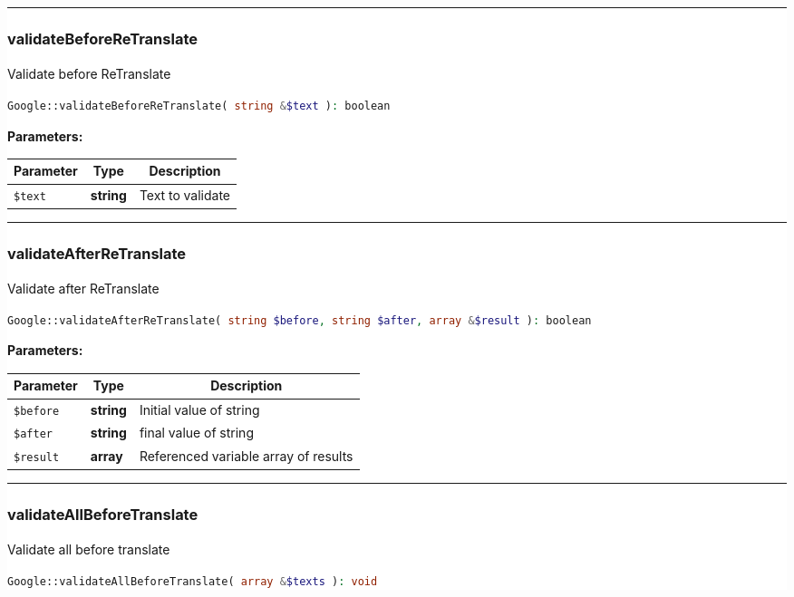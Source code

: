 


---

### validateBeforeReTranslate

Validate before ReTranslate

```php
Google::validateBeforeReTranslate( string &$text ): boolean
```




**Parameters:**

| Parameter | Type | Description |
|-----------|------|-------------|
| `$text` | **string** | Text to validate |




---

### validateAfterReTranslate

Validate after ReTranslate

```php
Google::validateAfterReTranslate( string $before, string $after, array &$result ): boolean
```




**Parameters:**

| Parameter | Type | Description |
|-----------|------|-------------|
| `$before` | **string** | Initial value of string |
| `$after` | **string** | final value of string |
| `$result` | **array** | Referenced variable array of results |




---

### validateAllBeforeTranslate

Validate all before translate

```php
Google::validateAllBeforeTranslate( array &$texts ): void
```



